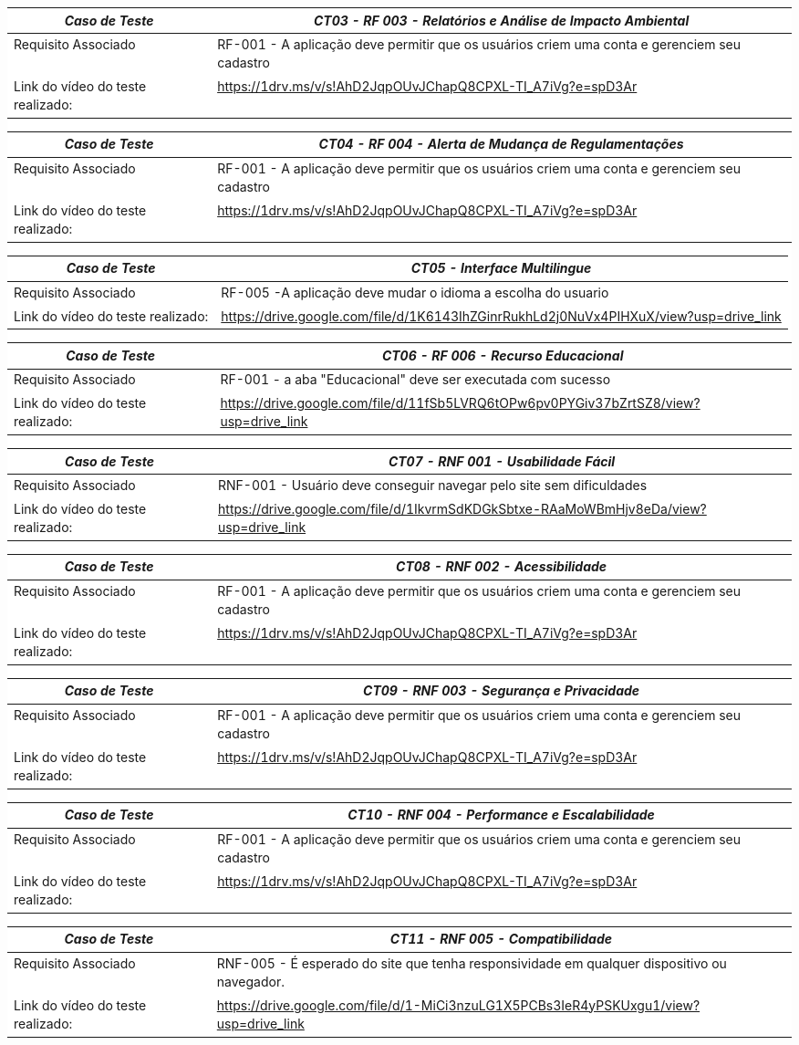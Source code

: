 |*Caso de Teste*                                 |*CT03 - RF 003 - Relatórios e Análise de Impacto Ambiental*                                        |
|---|---|
|Requisito Associado | RF-001 - A aplicação deve permitir que os usuários criem uma conta e gerenciem seu cadastro|
|Link do vídeo do teste realizado: | https://1drv.ms/v/s!AhD2JqpOUvJChapQ8CPXL-TI_A7iVg?e=spD3Ar |

|*Caso de Teste*                                 |*CT04 - RF 004 - Alerta de Mudança de Regulamentações*                                        |
|---|---|
|Requisito Associado | RF-001 - A aplicação deve permitir que os usuários criem uma conta e gerenciem seu cadastro|
|Link do vídeo do teste realizado: | https://1drv.ms/v/s!AhD2JqpOUvJChapQ8CPXL-TI_A7iVg?e=spD3Ar |

|*Caso de Teste*                                 |*CT05 - Interface Multilingue*                                        |
|---|---|
|Requisito Associado | RF-005 -A aplicação deve mudar o idioma a escolha do usuario|
|Link do vídeo do teste realizado: | https://drive.google.com/file/d/1K6143IhZGinrRukhLd2j0NuVx4PIHXuX/view?usp=drive_link |

|*Caso de Teste*                                 |*CT06 - RF 006 - Recurso Educacional*                                        |
|---|---|
|Requisito Associado | RF-001 - a aba "Educacional" deve ser executada com sucesso|
|Link do vídeo do teste realizado: | https://drive.google.com/file/d/11fSb5LVRQ6tOPw6pv0PYGiv37bZrtSZ8/view?usp=drive_link |

|*Caso de Teste*                                 |*CT07 - RNF 001 - Usabilidade Fácil*                                        |
|---|---|
|Requisito Associado | RNF-001 - Usuário deve conseguir navegar pelo site sem dificuldades|
|Link do vídeo do teste realizado: | https://drive.google.com/file/d/1IkvrmSdKDGkSbtxe-RAaMoWBmHjv8eDa/view?usp=drive_link |

|*Caso de Teste*                                 |*CT08 - RNF 002 - Acessibilidade*                                        |
|---|---|
|Requisito Associado | RF-001 - A aplicação deve permitir que os usuários criem uma conta e gerenciem seu cadastro|
|Link do vídeo do teste realizado: | https://1drv.ms/v/s!AhD2JqpOUvJChapQ8CPXL-TI_A7iVg?e=spD3Ar |

|*Caso de Teste*                                 |*CT09 - RNF 003 - Segurança e Privacidade*                                        |
|---|---|
|Requisito Associado | RF-001 - A aplicação deve permitir que os usuários criem uma conta e gerenciem seu cadastro|
|Link do vídeo do teste realizado: | https://1drv.ms/v/s!AhD2JqpOUvJChapQ8CPXL-TI_A7iVg?e=spD3Ar |

|*Caso de Teste*                                 |*CT10 - RNF 004 - Performance e Escalabilidade*                                        |
|---|---|
|Requisito Associado | RF-001 - A aplicação deve permitir que os usuários criem uma conta e gerenciem seu cadastro|
|Link do vídeo do teste realizado: | https://1drv.ms/v/s!AhD2JqpOUvJChapQ8CPXL-TI_A7iVg?e=spD3Ar |

|*Caso de Teste*                                 |*CT11 - RNF 005 - Compatibilidade*                                        |
|---|---|
|Requisito Associado | RNF-005 - É esperado do site que tenha responsividade em qualquer dispositivo ou navegador. |
|Link do vídeo do teste realizado: | https://drive.google.com/file/d/1-MiCi3nzuLG1X5PCBs3IeR4yPSKUxgu1/view?usp=drive_link |
